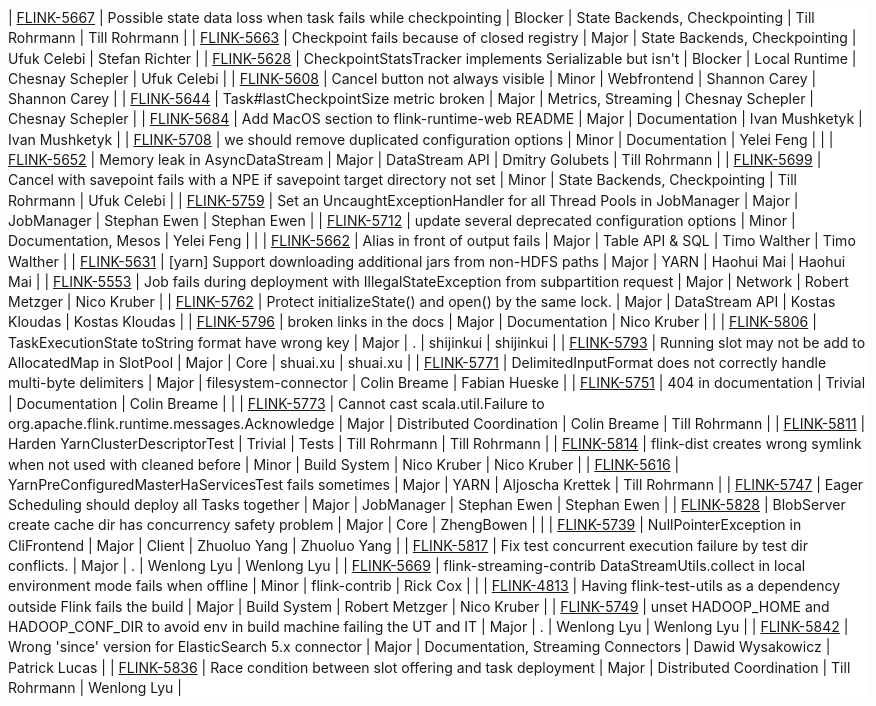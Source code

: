 | [FLINK-5667](https://issues.apache.org/jira/browse/FLINK-5667) | Possible state data loss when task fails while checkpointing |  Blocker | State Backends, Checkpointing | Till Rohrmann | Till Rohrmann |
| [FLINK-5663](https://issues.apache.org/jira/browse/FLINK-5663) | Checkpoint fails because of closed registry |  Major | State Backends, Checkpointing | Ufuk Celebi | Stefan Richter |
| [FLINK-5628](https://issues.apache.org/jira/browse/FLINK-5628) | CheckpointStatsTracker implements Serializable but isn't |  Blocker | Local Runtime | Chesnay Schepler | Ufuk Celebi |
| [FLINK-5608](https://issues.apache.org/jira/browse/FLINK-5608) | Cancel button not always visible |  Minor | Webfrontend | Shannon Carey | Shannon Carey |
| [FLINK-5644](https://issues.apache.org/jira/browse/FLINK-5644) | Task#lastCheckpointSize metric broken |  Major | Metrics, Streaming | Chesnay Schepler | Chesnay Schepler |
| [FLINK-5684](https://issues.apache.org/jira/browse/FLINK-5684) | Add MacOS section to flink-runtime-web README |  Major | Documentation | Ivan Mushketyk | Ivan Mushketyk |
| [FLINK-5708](https://issues.apache.org/jira/browse/FLINK-5708) | we should remove duplicated configuration options |  Minor | Documentation | Yelei Feng |  |
| [FLINK-5652](https://issues.apache.org/jira/browse/FLINK-5652) | Memory leak in AsyncDataStream |  Major | DataStream API | Dmitry Golubets | Till Rohrmann |
| [FLINK-5699](https://issues.apache.org/jira/browse/FLINK-5699) | Cancel with savepoint fails with a NPE if savepoint target directory not set |  Minor | State Backends, Checkpointing | Till Rohrmann | Ufuk Celebi |
| [FLINK-5759](https://issues.apache.org/jira/browse/FLINK-5759) | Set an UncaughtExceptionHandler for all Thread Pools in JobManager |  Major | JobManager | Stephan Ewen | Stephan Ewen |
| [FLINK-5712](https://issues.apache.org/jira/browse/FLINK-5712) | update several deprecated configuration options |  Minor | Documentation, Mesos | Yelei Feng |  |
| [FLINK-5662](https://issues.apache.org/jira/browse/FLINK-5662) | Alias in front of output fails |  Major | Table API & SQL | Timo Walther | Timo Walther |
| [FLINK-5631](https://issues.apache.org/jira/browse/FLINK-5631) | [yarn] Support downloading additional jars from non-HDFS paths |  Major | YARN | Haohui Mai | Haohui Mai |
| [FLINK-5553](https://issues.apache.org/jira/browse/FLINK-5553) | Job fails during deployment with IllegalStateException from subpartition request |  Major | Network | Robert Metzger | Nico Kruber |
| [FLINK-5762](https://issues.apache.org/jira/browse/FLINK-5762) | Protect initializeState() and open() by the same lock. |  Major | DataStream API | Kostas Kloudas | Kostas Kloudas |
| [FLINK-5796](https://issues.apache.org/jira/browse/FLINK-5796) | broken links in the docs |  Major | Documentation | Nico Kruber |  |
| [FLINK-5806](https://issues.apache.org/jira/browse/FLINK-5806) | TaskExecutionState toString format have wrong key |  Major | . | shijinkui | shijinkui |
| [FLINK-5793](https://issues.apache.org/jira/browse/FLINK-5793) | Running slot may not be add to AllocatedMap in SlotPool |  Major | Core | shuai.xu | shuai.xu |
| [FLINK-5771](https://issues.apache.org/jira/browse/FLINK-5771) | DelimitedInputFormat does not correctly handle multi-byte delimiters |  Major | filesystem-connector | Colin Breame | Fabian Hueske |
| [FLINK-5751](https://issues.apache.org/jira/browse/FLINK-5751) | 404 in documentation |  Trivial | Documentation | Colin Breame |  |
| [FLINK-5773](https://issues.apache.org/jira/browse/FLINK-5773) | Cannot cast scala.util.Failure to org.apache.flink.runtime.messages.Acknowledge |  Major | Distributed Coordination | Colin Breame | Till Rohrmann |
| [FLINK-5811](https://issues.apache.org/jira/browse/FLINK-5811) | Harden YarnClusterDescriptorTest |  Trivial | Tests | Till Rohrmann | Till Rohrmann |
| [FLINK-5814](https://issues.apache.org/jira/browse/FLINK-5814) | flink-dist creates wrong symlink when not used with cleaned before |  Minor | Build System | Nico Kruber | Nico Kruber |
| [FLINK-5616](https://issues.apache.org/jira/browse/FLINK-5616) | YarnPreConfiguredMasterHaServicesTest fails sometimes |  Major | YARN | Aljoscha Krettek | Till Rohrmann |
| [FLINK-5747](https://issues.apache.org/jira/browse/FLINK-5747) | Eager Scheduling should deploy all Tasks together |  Major | JobManager | Stephan Ewen | Stephan Ewen |
| [FLINK-5828](https://issues.apache.org/jira/browse/FLINK-5828) | BlobServer create cache dir has concurrency safety problem |  Major | Core | ZhengBowen |  |
| [FLINK-5739](https://issues.apache.org/jira/browse/FLINK-5739) | NullPointerException in CliFrontend |  Major | Client | Zhuoluo Yang | Zhuoluo Yang |
| [FLINK-5817](https://issues.apache.org/jira/browse/FLINK-5817) | Fix test concurrent execution failure by test dir conflicts. |  Major | . | Wenlong Lyu | Wenlong Lyu |
| [FLINK-5669](https://issues.apache.org/jira/browse/FLINK-5669) | flink-streaming-contrib DataStreamUtils.collect in local environment mode fails when offline |  Minor | flink-contrib | Rick Cox |  |
| [FLINK-4813](https://issues.apache.org/jira/browse/FLINK-4813) | Having flink-test-utils as a dependency outside Flink fails the build |  Major | Build System | Robert Metzger | Nico Kruber |
| [FLINK-5749](https://issues.apache.org/jira/browse/FLINK-5749) |     unset HADOOP\_HOME and HADOOP\_CONF\_DIR to avoid env in build machine failing the UT and IT |  Major | . | Wenlong Lyu | Wenlong Lyu |
| [FLINK-5842](https://issues.apache.org/jira/browse/FLINK-5842) | Wrong 'since' version for ElasticSearch 5.x connector |  Major | Documentation, Streaming Connectors | Dawid Wysakowicz | Patrick Lucas |
| [FLINK-5836](https://issues.apache.org/jira/browse/FLINK-5836) | Race condition between slot offering and task deployment |  Major | Distributed Coordination | Till Rohrmann | Wenlong Lyu |